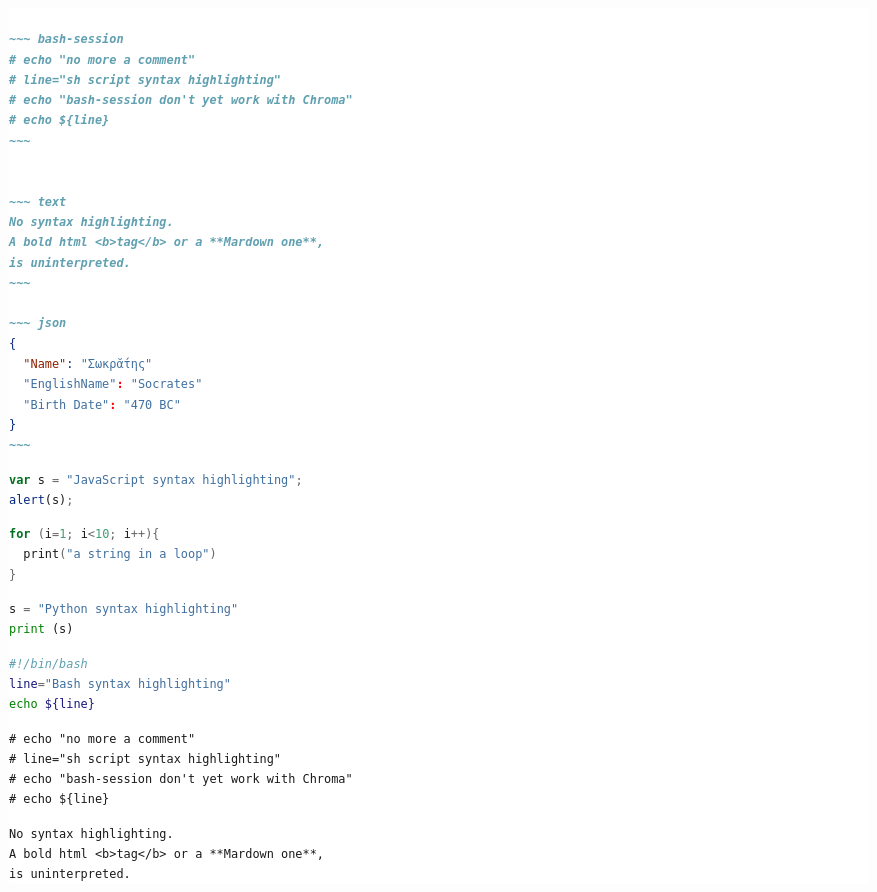 ``` markdown

~~~ bash-session
# echo "no more a comment"
# line="sh script syntax highlighting"
# echo "bash-session don't yet work with Chroma"
# echo ${line}
~~~


~~~ text
No syntax highlighting.
A bold html <b>tag</b> or a **Mardown one**,
is uninterpreted.
~~~

~~~ json
{
  "Name": "Σωκρᾰ́της"
  "EnglishName": "Socrates"
  "Birth Date": "470 BC"
}
~~~
```

<div class="example">

~~~ javascript
var s = "JavaScript syntax highlighting";
alert(s);
~~~

~~~ C
for (i=1; i<10; i++){
  print("a string in a loop")
}
~~~

~~~ python
s = "Python syntax highlighting"
print (s)
~~~

~~~ bash
#!/bin/bash
line="Bash syntax highlighting"
echo ${line}
~~~

~~~ bash-session
# echo "no more a comment"
# line="sh script syntax highlighting"
# echo "bash-session don't yet work with Chroma"
# echo ${line}
~~~

~~~ text
No syntax highlighting.
A bold html <b>tag</b> or a **Mardown one**,
is uninterpreted.
~~~
